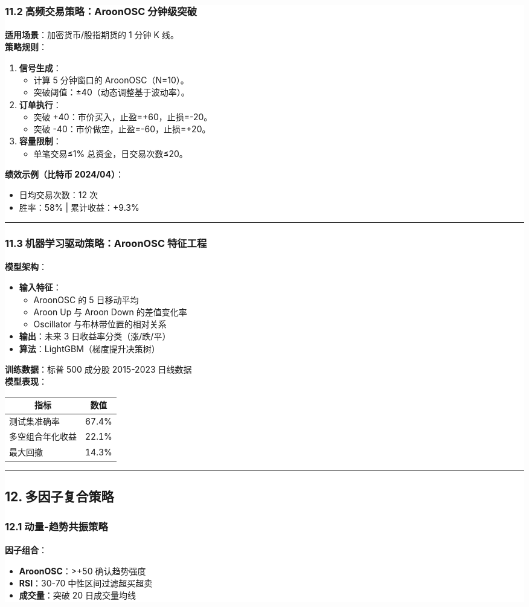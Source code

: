 
### **11.2 高频交易策略：AroonOSC 分钟级突破**  

**适用场景**：加密货币/股指期货的 1 分钟 K 线。  
**策略规则**：  

1. **信号生成**：  
   - 计算 5 分钟窗口的 AroonOSC（N=10）。  
   - 突破阈值：±40（动态调整基于波动率）。  
2. **订单执行**：  
   - 突破 +40：市价买入，止盈=+60，止损=-20。  
   - 突破 -40：市价做空，止盈=-60，止损=+20。  
3. **容量限制**：  
   - 单笔交易≤1% 总资金，日交易次数≤20。  

**绩效示例（比特币 2024/04）**：  

- 日均交易次数：12 次  
- 胜率：58% | 累计收益：+9.3%  

---

### **11.3 机器学习驱动策略：AroonOSC 特征工程**  

**模型架构**：  

- **输入特征**：  
  - AroonOSC 的 5 日移动平均  
  - Aroon Up 与 Aroon Down 的差值变化率  
  - Oscillator 与布林带位置的相对关系  
- **输出**：未来 3 日收益率分类（涨/跌/平）  
- **算法**：LightGBM（梯度提升决策树）  

**训练数据**：标普 500 成分股 2015-2023 日线数据  
**模型表现**：  

| **指标**         | **数值**   |  
|------------------|-----------|  
| 测试集准确率      | 67.4%     |  
| 多空组合年化收益  | 22.1%     |  
| 最大回撤         | 14.3%     |  

---

## **12. 多因子复合策略**  

### **12.1 动量-趋势共振策略**  

**因子组合**：  

- **AroonOSC**：>+50 确认趋势强度  
- **RSI**：30-70 中性区间过滤超买超卖  
- **成交量**：突破 20 日成交量均线  
